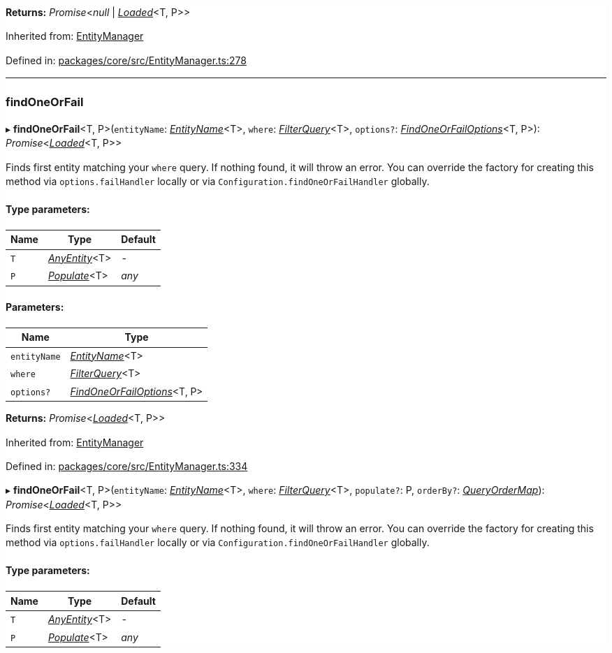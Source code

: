 **Returns:** *Promise*<*null* \| [*Loaded*](../modules/core.md#loaded)<T, P\>\>

Inherited from: [EntityManager](core.entitymanager.md)

Defined in: [packages/core/src/EntityManager.ts:278](https://github.com/mikro-orm/mikro-orm/blob/969d4229bd/packages/core/src/EntityManager.ts#L278)

___

### findOneOrFail

▸ **findOneOrFail**<T, P\>(`entityName`: [*EntityName*](../modules/core.md#entityname)<T\>, `where`: [*FilterQuery*](../modules/core.md#filterquery)<T\>, `options?`: [*FindOneOrFailOptions*](../interfaces/core.findoneorfailoptions.md)<T, P\>): *Promise*<[*Loaded*](../modules/core.md#loaded)<T, P\>\>

Finds first entity matching your `where` query. If nothing found, it will throw an error.
You can override the factory for creating this method via `options.failHandler` locally
or via `Configuration.findOneOrFailHandler` globally.

#### Type parameters:

Name | Type | Default |
------ | ------ | ------ |
`T` | [*AnyEntity*](../modules/core.md#anyentity)<T\> | - |
`P` | [*Populate*](../modules/core.md#populate)<T\> | *any* |

#### Parameters:

Name | Type |
------ | ------ |
`entityName` | [*EntityName*](../modules/core.md#entityname)<T\> |
`where` | [*FilterQuery*](../modules/core.md#filterquery)<T\> |
`options?` | [*FindOneOrFailOptions*](../interfaces/core.findoneorfailoptions.md)<T, P\> |

**Returns:** *Promise*<[*Loaded*](../modules/core.md#loaded)<T, P\>\>

Inherited from: [EntityManager](core.entitymanager.md)

Defined in: [packages/core/src/EntityManager.ts:334](https://github.com/mikro-orm/mikro-orm/blob/969d4229bd/packages/core/src/EntityManager.ts#L334)

▸ **findOneOrFail**<T, P\>(`entityName`: [*EntityName*](../modules/core.md#entityname)<T\>, `where`: [*FilterQuery*](../modules/core.md#filterquery)<T\>, `populate?`: P, `orderBy?`: [*QueryOrderMap*](../interfaces/core.queryordermap.md)): *Promise*<[*Loaded*](../modules/core.md#loaded)<T, P\>\>

Finds first entity matching your `where` query. If nothing found, it will throw an error.
You can override the factory for creating this method via `options.failHandler` locally
or via `Configuration.findOneOrFailHandler` globally.

#### Type parameters:

Name | Type | Default |
------ | ------ | ------ |
`T` | [*AnyEntity*](../modules/core.md#anyentity)<T\> | - |
`P` | [*Populate*](../modules/core.md#populate)<T\> | *any* |
